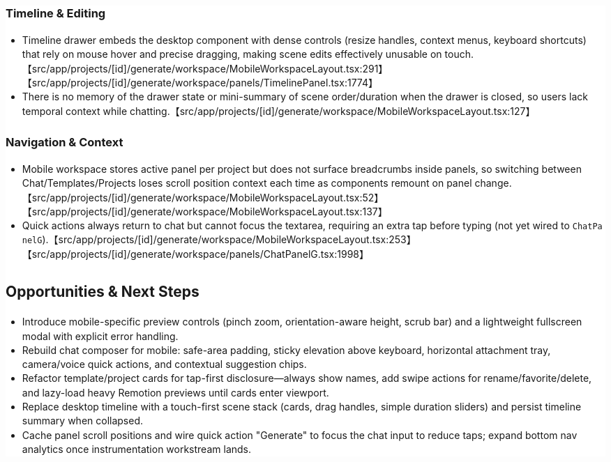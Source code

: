 ### Timeline & Editing
- Timeline drawer embeds the desktop component with dense controls (resize handles, context menus, keyboard shortcuts) that rely on mouse hover and precise dragging, making scene edits effectively unusable on touch.【src/app/projects/[id]/generate/workspace/MobileWorkspaceLayout.tsx:291】【src/app/projects/[id]/generate/workspace/panels/TimelinePanel.tsx:1774】
- There is no memory of the drawer state or mini-summary of scene order/duration when the drawer is closed, so users lack temporal context while chatting.【src/app/projects/[id]/generate/workspace/MobileWorkspaceLayout.tsx:127】

### Navigation & Context
- Mobile workspace stores active panel per project but does not surface breadcrumbs inside panels, so switching between Chat/Templates/Projects loses scroll position context each time as components remount on panel change.【src/app/projects/[id]/generate/workspace/MobileWorkspaceLayout.tsx:52】【src/app/projects/[id]/generate/workspace/MobileWorkspaceLayout.tsx:137】
- Quick actions always return to chat but cannot focus the textarea, requiring an extra tap before typing (not yet wired to `ChatPanelG`).【src/app/projects/[id]/generate/workspace/MobileWorkspaceLayout.tsx:253】【src/app/projects/[id]/generate/workspace/panels/ChatPanelG.tsx:1998】

## Opportunities & Next Steps
- Introduce mobile-specific preview controls (pinch zoom, orientation-aware height, scrub bar) and a lightweight fullscreen modal with explicit error handling.
- Rebuild chat composer for mobile: safe-area padding, sticky elevation above keyboard, horizontal attachment tray, camera/voice quick actions, and contextual suggestion chips.
- Refactor template/project cards for tap-first disclosure—always show names, add swipe actions for rename/favorite/delete, and lazy-load heavy Remotion previews until cards enter viewport.
- Replace desktop timeline with a touch-first scene stack (cards, drag handles, simple duration sliders) and persist timeline summary when collapsed.
- Cache panel scroll positions and wire quick action "Generate" to focus the chat input to reduce taps; expand bottom nav analytics once instrumentation workstream lands.
